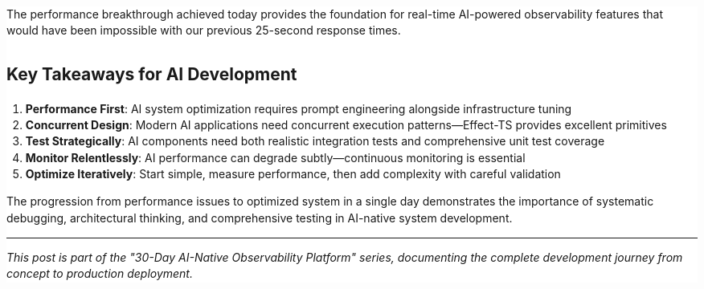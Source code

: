 The performance breakthrough achieved today provides the foundation for real-time AI-powered observability features that would have been impossible with our previous 25-second response times.

## Key Takeaways for AI Development

1. **Performance First**: AI system optimization requires prompt engineering alongside infrastructure tuning
2. **Concurrent Design**: Modern AI applications need concurrent execution patterns—Effect-TS provides excellent primitives
3. **Test Strategically**: AI components need both realistic integration tests and comprehensive unit test coverage
4. **Monitor Relentlessly**: AI performance can degrade subtly—continuous monitoring is essential
5. **Optimize Iteratively**: Start simple, measure performance, then add complexity with careful validation

The progression from performance issues to optimized system in a single day demonstrates the importance of systematic debugging, architectural thinking, and comprehensive testing in AI-native system development.

---

*This post is part of the "30-Day AI-Native Observability Platform" series, documenting the complete development journey from concept to production deployment.*